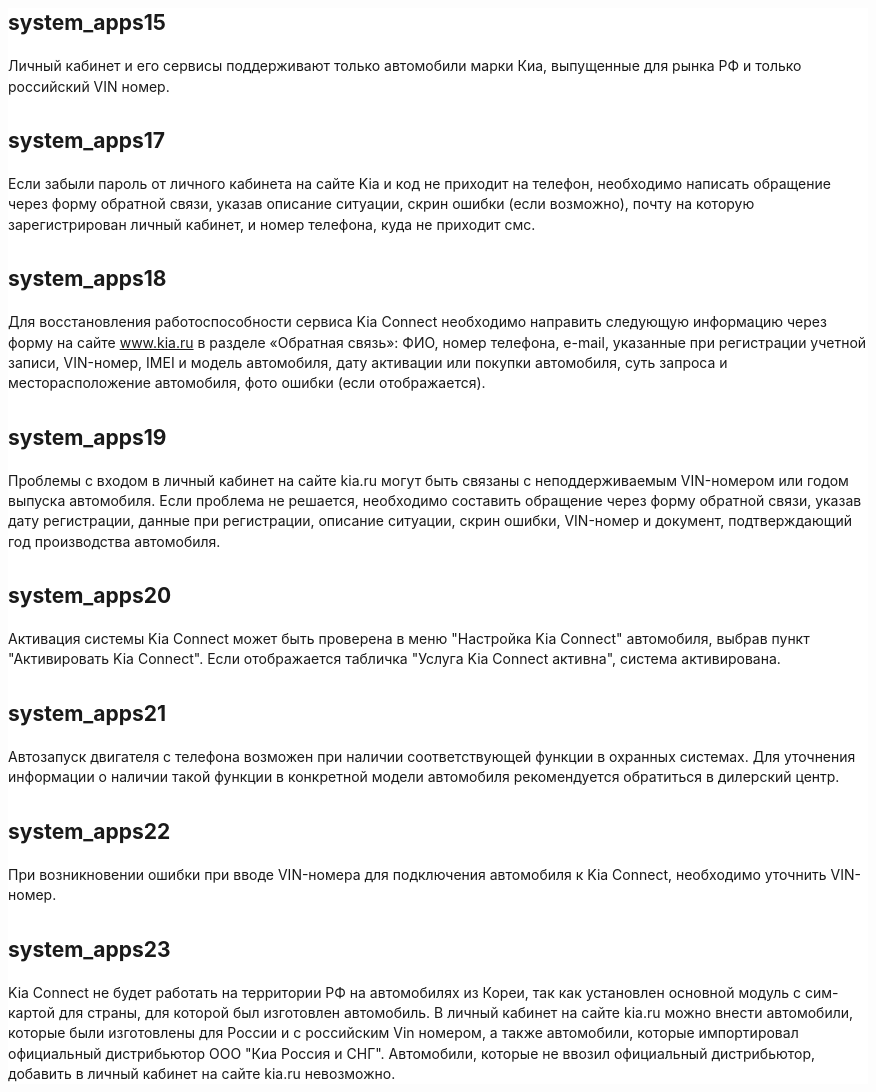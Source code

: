 ## system_apps15
 Личный кабинет и его сервисы поддерживают только автомобили марки Киа, выпущенные для рынка РФ и только российский VIN номер.

## system_apps17
 Если забыли пароль от личного кабинета на сайте Kia и код не приходит на телефон, необходимо написать обращение через форму обратной связи, указав описание ситуации,
 скрин ошибки (если возможно), почту на которую зарегистрирован личный кабинет, и номер телефона, куда не приходит смс.

## system_apps18
 Для восстановления работоспособности сервиса Kia Connect необходимо направить следующую информацию через форму на сайте www.kia.ru в разделе «Обратная связь»: ФИО, номер
 телефона, e-mail, указанные при регистрации учетной записи, VIN-номер, IMEI и модель автомобиля, дату активации или покупки автомобиля, суть запроса и месторасположение
 автомобиля, фото ошибки (если отображается).

## system_apps19
 Проблемы с входом в личный кабинет на сайте kia.ru могут быть связаны с неподдерживаемым VIN-номером или годом выпуска автомобиля. Если
 проблема не решается, необходимо составить обращение через форму обратной связи, указав дату регистрации, данные при регистрации, описание ситуации, скрин ошибки,
 VIN-номер и документ, подтверждающий год производства автомобиля.

## system_apps20
 Активация системы Kia Connect может быть проверена в меню "Настройка Kia Connect" автомобиля, выбрав пункт "Активировать Kia Connect". Если отображается табличка "Услуга
 Kia Connect активна", система активирована.

## system_apps21
 Автозапуск двигателя с телефона возможен при наличии соответствующей функции в охранных системах. Для уточнения информации о наличии такой функции в конкретной модели
 автомобиля рекомендуется обратиться в дилерский центр.

## system_apps22
 При возникновении ошибки при вводе VIN-номера для подключения автомобиля к Kia Connect, необходимо уточнить VIN-номер.

## system_apps23
 Kia Connect не будет работать на территории РФ на автомобилях из Кореи, так как установлен основной модуль с сим-картой для страны, для которой был изготовлен
 автомобиль. В личный кабинет на сайте kia.ru можно внести автомобили, которые были изготовлены для России и с российским Vin номером, а также автомобили, которые
 импортировал официальный дистрибьютор ООО "Киа Россия и СНГ". Автомобили, которые не ввозил официальный дистрибьютор, добавить в личный кабинет на сайте kia.ru
 невозможно.
